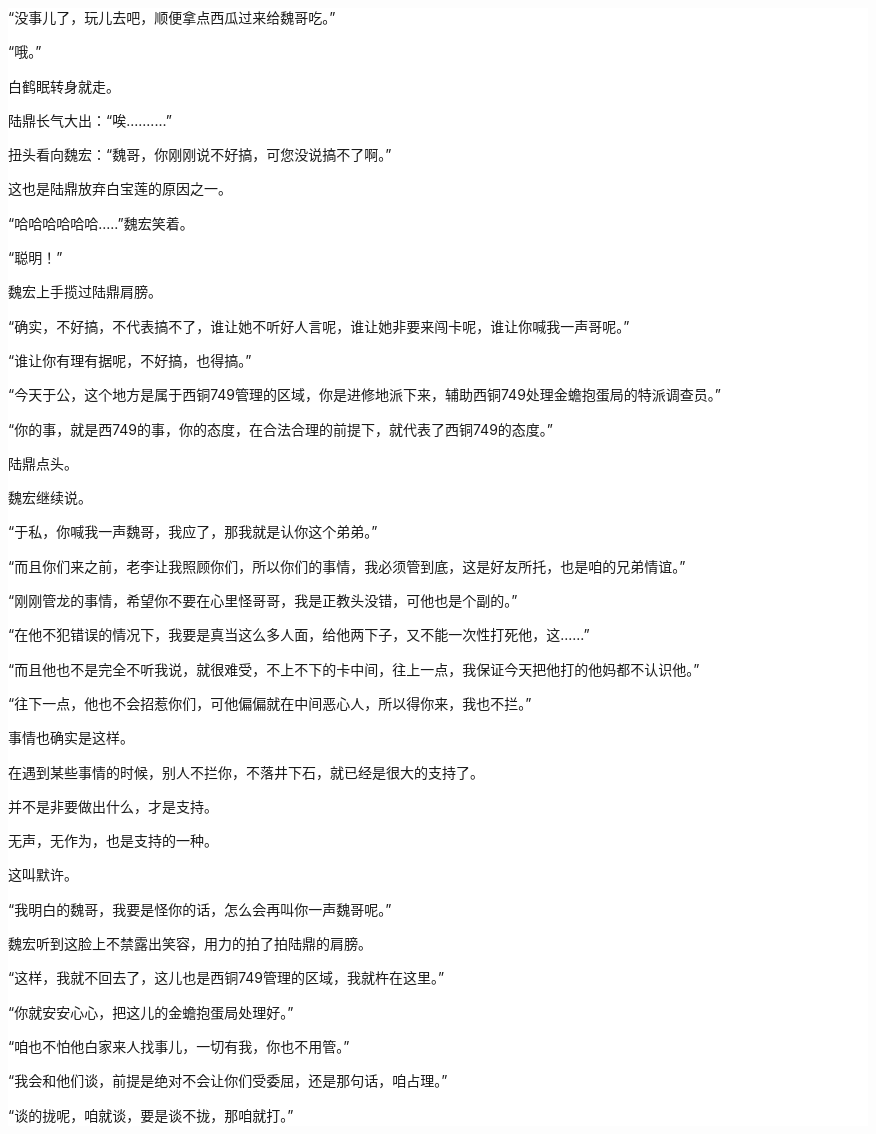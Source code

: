 “没事儿了，玩儿去吧，顺便拿点西瓜过来给魏哥吃。”

“哦。”

白鹤眠转身就走。

陆鼎长气大出：“唉..........”

扭头看向魏宏：“魏哥，你刚刚说不好搞，可您没说搞不了啊。”

这也是陆鼎放弃白宝莲的原因之一。

“哈哈哈哈哈哈.....”魏宏笑着。

“聪明！”

魏宏上手揽过陆鼎肩膀。

“确实，不好搞，不代表搞不了，谁让她不听好人言呢，谁让她非要来闯卡呢，谁让你喊我一声哥呢。”

“谁让你有理有据呢，不好搞，也得搞。”

“今天于公，这个地方是属于西铜749管理的区域，你是进修地派下来，辅助西铜749处理金蟾抱蛋局的特派调查员。”

“你的事，就是西749的事，你的态度，在合法合理的前提下，就代表了西铜749的态度。”

陆鼎点头。

魏宏继续说。

“于私，你喊我一声魏哥，我应了，那我就是认你这个弟弟。”

“而且你们来之前，老李让我照顾你们，所以你们的事情，我必须管到底，这是好友所托，也是咱的兄弟情谊。”

“刚刚管龙的事情，希望你不要在心里怪哥哥，我是正教头没错，可他也是个副的。”

“在他不犯错误的情况下，我要是真当这么多人面，给他两下子，又不能一次性打死他，这......”

“而且他也不是完全不听我说，就很难受，不上不下的卡中间，往上一点，我保证今天把他打的他妈都不认识他。”

“往下一点，他也不会招惹你们，可他偏偏就在中间恶心人，所以得你来，我也不拦。”

事情也确实是这样。

在遇到某些事情的时候，别人不拦你，不落井下石，就已经是很大的支持了。

并不是非要做出什么，才是支持。

无声，无作为，也是支持的一种。

这叫默许。

“我明白的魏哥，我要是怪你的话，怎么会再叫你一声魏哥呢。”

魏宏听到这脸上不禁露出笑容，用力的拍了拍陆鼎的肩膀。

“这样，我就不回去了，这儿也是西铜749管理的区域，我就杵在这里。”

“你就安安心心，把这儿的金蟾抱蛋局处理好。”

“咱也不怕他白家来人找事儿，一切有我，你也不用管。”

“我会和他们谈，前提是绝对不会让你们受委屈，还是那句话，咱占理。”

“谈的拢呢，咱就谈，要是谈不拢，那咱就打。”
